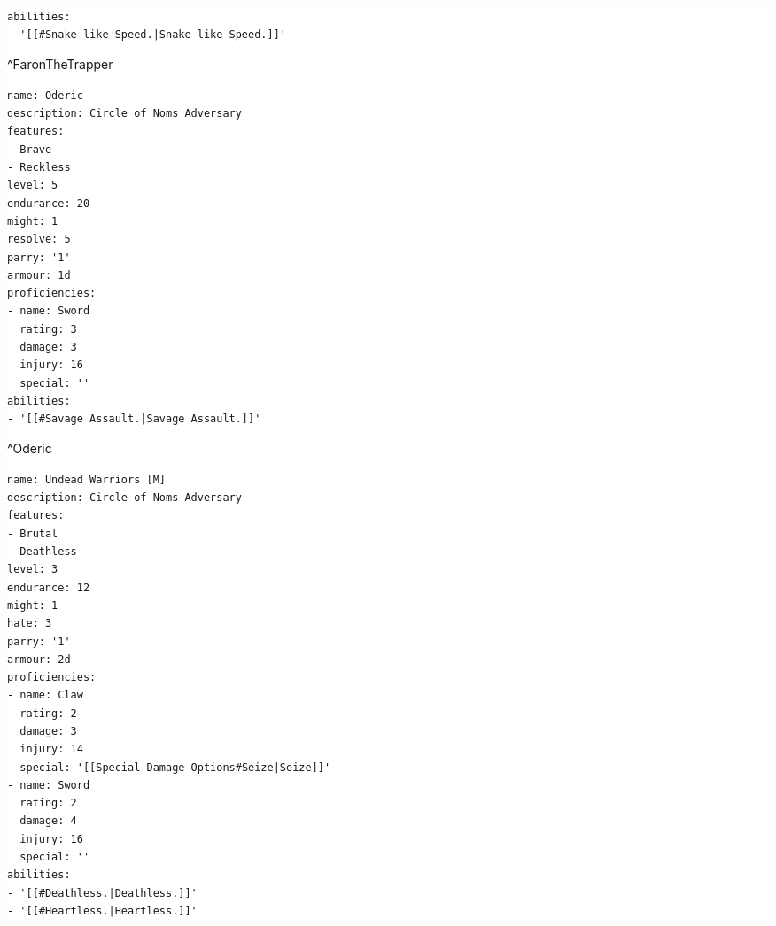 ```tor2e
abilities:
- '[[#Snake-like Speed.|Snake-like Speed.]]'
```

^FaronTheTrapper

```tor2e
name: Oderic
description: Circle of Noms Adversary
features:
- Brave
- Reckless
level: 5
endurance: 20
might: 1
resolve: 5
parry: '1'
armour: 1d
proficiencies:
- name: Sword
  rating: 3
  damage: 3
  injury: 16
  special: ''
abilities:
- '[[#Savage Assault.|Savage Assault.]]'
```

^Oderic

```tor2e
name: Undead Warriors [M]
description: Circle of Noms Adversary
features:
- Brutal
- Deathless
level: 3
endurance: 12
might: 1
hate: 3
parry: '1'
armour: 2d
proficiencies:
- name: Claw
  rating: 2
  damage: 3
  injury: 14
  special: '[[Special Damage Options#Seize|Seize]]'
- name: Sword
  rating: 2
  damage: 4
  injury: 16
  special: ''
abilities:
- '[[#Deathless.|Deathless.]]'
- '[[#Heartless.|Heartless.]]'
```
